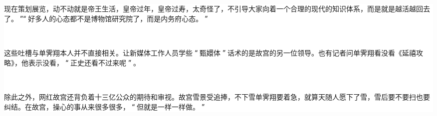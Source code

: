    现在策划展览，动不动就是帝王生活，皇帝过年，皇帝过寿，太奇怪了，不引导大家向着一个合理的现代的知识体系，而是就是越活越回去了。
  </span>
  <span class="s2">
   ”“
  </span>
  <span class="s1">
   好多人的心态都不是博物馆研究院了，而是内务府心态。
  </span>
  <span class="s2">
   ”
  </span>
 </p>
 <p class="p1">
  <span class="s1">
  </span>
  <br/>
 </p>
 <p class="p2">
  <span class="s1">
   这些吐槽与单霁翔本人并不直接相关。让新媒体工作人员学些
  </span>
  <span class="s2">
   “
  </span>
  <span class="s1">
   甄嬛体
  </span>
  <span class="s2">
   ”
  </span>
  <span class="s1">
   话术的是故宫的另一位领导。也有记者问单霁翔看没看《延禧攻略》，他表示没看，
  </span>
  <span class="s2">
   “
  </span>
  <span class="s1">
   正史还看不过来呢
  </span>
  <span class="s2">
   ”
  </span>
  <span class="s1">
   。
  </span>
 </p>
 <p class="p1">
  <span class="s1">
  </span>
  <br/>
 </p>
 <p class="p2">
  <span class="s1">
   除此之外，网红故宫还背负着十三亿公众的期待和审视。故宫雪景受追捧，不下雪单霁翔要着急，就算天随人愿下了雪，雪后要不要扫也要纠结。在故宫，操心的事从来很多很多，
  </span>
  <span class="s2">
   “
  </span>
  <span class="s1">
   但就是一样一样做。
  </span>
  <span class="s2">
   ”
  </span>